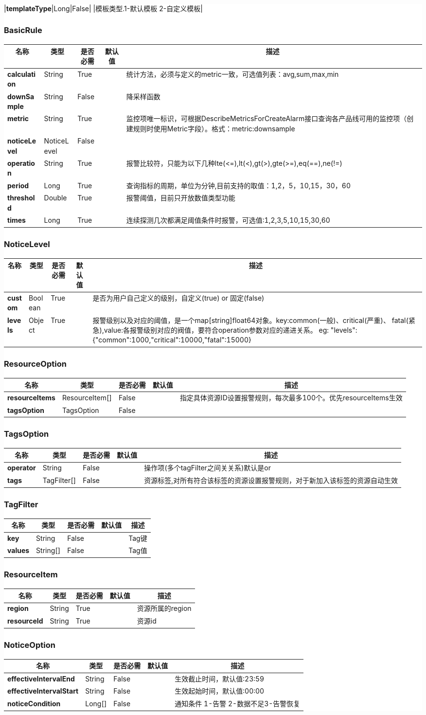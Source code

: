 |**templateType**|Long|False| |模板类型.1-默认模板  2-自定义模板|
### BasicRule
|名称|类型|是否必需|默认值|描述|
|---|---|---|---|---|
|**calculation**|String|True| |统计方法，必须与定义的metric一致，可选值列表：avg,sum,max,min|
|**downSample**|String|False| |降采样函数|
|**metric**|String|True| |监控项唯一标识，可根据DescribeMetricsForCreateAlarm接口查询各产品线可用的监控项（创建规则时使用Metric字段）。格式：metric:downsample|
|**noticeLevel**|NoticeLevel|False| | |
|**operation**|String|True| |报警比较符，只能为以下几种lte(<=),lt(<),gt(>),gte(>=),eq(==),ne(!=)|
|**period**|Long|True| |查询指标的周期，单位为分钟,目前支持的取值：1,2，5，10,15，30，60|
|**threshold**|Double|True| |报警阈值，目前只开放数值类型功能|
|**times**|Long|True| |连续探测几次都满足阈值条件时报警，可选值:1,2,3,5,10,15,30,60|
### NoticeLevel
|名称|类型|是否必需|默认值|描述|
|---|---|---|---|---|
|**custom**|Boolean|True| |是否为用户自己定义的级别，自定义(true) or 固定(false)|
|**levels**|Object|True| |报警级别以及对应的阈值，是一个map[string]float64对象。key:common(一般)、critical(严重)、 fatal(紧急),value:各报警级别对应的阀值，要符合operation参数对应的递进关系。 eg: "levels":{"common":1000,"critical":10000,"fatal":15000}|
### ResourceOption
|名称|类型|是否必需|默认值|描述|
|---|---|---|---|---|
|**resourceItems**|ResourceItem[]|False| |指定具体资源ID设置报警规则，每次最多100个。优先resourceItems生效|
|**tagsOption**|TagsOption|False| | |
### TagsOption
|名称|类型|是否必需|默认值|描述|
|---|---|---|---|---|
|**operator**|String|False| |操作项(多个tagFilter之间关关系)默认是or|
|**tags**|TagFilter[]|False| |资源标签,对所有符合该标签的资源设置报警规则，对于新加入该标签的资源自动生效|
### TagFilter
|名称|类型|是否必需|默认值|描述|
|---|---|---|---|---|
|**key**|String|False| |Tag键|
|**values**|String[]|False| |Tag值|
### ResourceItem
|名称|类型|是否必需|默认值|描述|
|---|---|---|---|---|
|**region**|String|True| |资源所属的region|
|**resourceId**|String|True| |资源id|
### NoticeOption
|名称|类型|是否必需|默认值|描述|
|---|---|---|---|---|
|**effectiveIntervalEnd**|String|False| |生效截止时间，默认值:23:59|
|**effectiveIntervalStart**|String|False| |生效起始时间，默认值:00:00|
|**noticeCondition**|Long[]|False| |通知条件 1-告警 2-数据不足3-告警恢复|